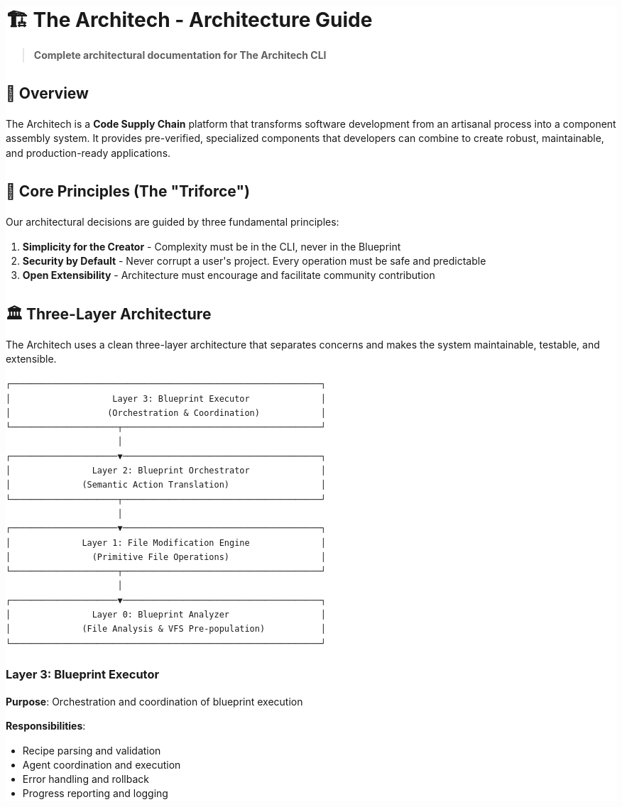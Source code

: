 # 🏗️ The Architech - Architecture Guide

> **Complete architectural documentation for The Architech CLI**

## 🎯 Overview

The Architech is a **Code Supply Chain** platform that transforms software development from an artisanal process into a component assembly system. It provides pre-verified, specialized components that developers can combine to create robust, maintainable, and production-ready applications.

## 🎯 Core Principles (The "Triforce")

Our architectural decisions are guided by three fundamental principles:

1. **Simplicity for the Creator** - Complexity must be in the CLI, never in the Blueprint
2. **Security by Default** - Never corrupt a user's project. Every operation must be safe and predictable
3. **Open Extensibility** - Architecture must encourage and facilitate community contribution

## 🏛️ Three-Layer Architecture

The Architech uses a clean three-layer architecture that separates concerns and makes the system maintainable, testable, and extensible.

```
┌─────────────────────────────────────────────────────────────┐
│                    Layer 3: Blueprint Executor              │
│                   (Orchestration & Coordination)            │
└─────────────────────┬───────────────────────────────────────┘
                      │
┌─────────────────────▼───────────────────────────────────────┐
│                Layer 2: Blueprint Orchestrator              │
│              (Semantic Action Translation)                  │
└─────────────────────┬───────────────────────────────────────┘
                      │
┌─────────────────────▼───────────────────────────────────────┐
│              Layer 1: File Modification Engine              │
│                (Primitive File Operations)                  │
└─────────────────────┬───────────────────────────────────────┘
                      │
┌─────────────────────▼───────────────────────────────────────┐
│                Layer 0: Blueprint Analyzer                  │
│              (File Analysis & VFS Pre-population)           │
└─────────────────────────────────────────────────────────────┘
```

### Layer 3: Blueprint Executor
**Purpose**: Orchestration and coordination of blueprint execution

**Responsibilities**:
- Recipe parsing and validation
- Agent coordination and execution
- Error handling and rollback
- Progress reporting and logging
